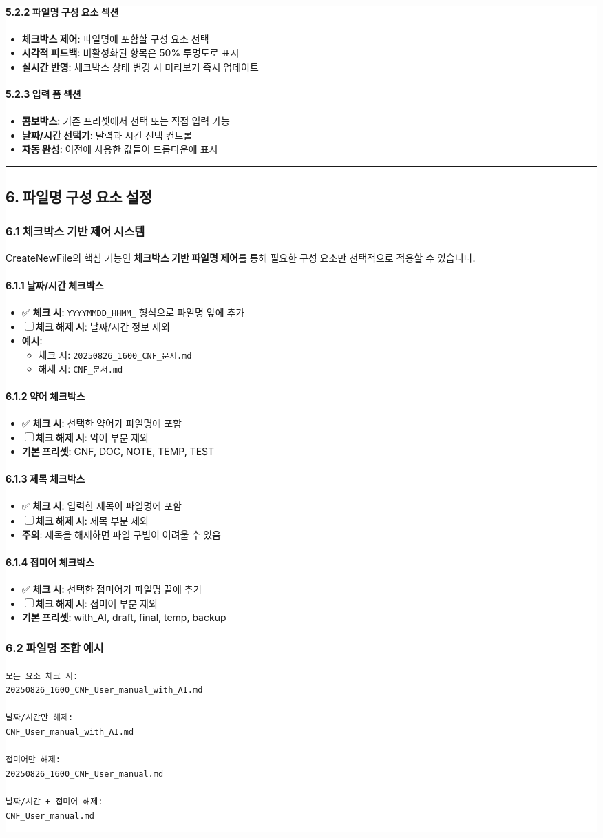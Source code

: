 #### 5.2.2 파일명 구성 요소 섹션
- **체크박스 제어**: 파일명에 포함할 구성 요소 선택
- **시각적 피드백**: 비활성화된 항목은 50% 투명도로 표시
- **실시간 반영**: 체크박스 상태 변경 시 미리보기 즉시 업데이트

#### 5.2.3 입력 폼 섹션
- **콤보박스**: 기존 프리셋에서 선택 또는 직접 입력 가능
- **날짜/시간 선택기**: 달력과 시간 선택 컨트롤
- **자동 완성**: 이전에 사용한 값들이 드롭다운에 표시

---

## 6. 파일명 구성 요소 설정

### 6.1 체크박스 기반 제어 시스템
CreateNewFile의 핵심 기능인 **체크박스 기반 파일명 제어**를 통해 필요한 구성 요소만 선택적으로 적용할 수 있습니다.

#### 6.1.1 날짜/시간 체크박스
- ✅ **체크 시**: `YYYYMMDD_HHMM_` 형식으로 파일명 앞에 추가
- ☐ **체크 해제 시**: 날짜/시간 정보 제외
- **예시**: 
  - 체크 시: `20250826_1600_CNF_문서.md`
  - 해제 시: `CNF_문서.md`

#### 6.1.2 약어 체크박스
- ✅ **체크 시**: 선택한 약어가 파일명에 포함
- ☐ **체크 해제 시**: 약어 부분 제외
- **기본 프리셋**: CNF, DOC, NOTE, TEMP, TEST

#### 6.1.3 제목 체크박스  
- ✅ **체크 시**: 입력한 제목이 파일명에 포함
- ☐ **체크 해제 시**: 제목 부분 제외
- **주의**: 제목을 해제하면 파일 구별이 어려울 수 있음

#### 6.1.4 접미어 체크박스
- ✅ **체크 시**: 선택한 접미어가 파일명 끝에 추가
- ☐ **체크 해제 시**: 접미어 부분 제외
- **기본 프리셋**: with_AI, draft, final, temp, backup

### 6.2 파일명 조합 예시
```
모든 요소 체크 시:
20250826_1600_CNF_User_manual_with_AI.md

날짜/시간만 해제:
CNF_User_manual_with_AI.md

접미어만 해제:
20250826_1600_CNF_User_manual.md

날짜/시간 + 접미어 해제:
CNF_User_manual.md
```

---